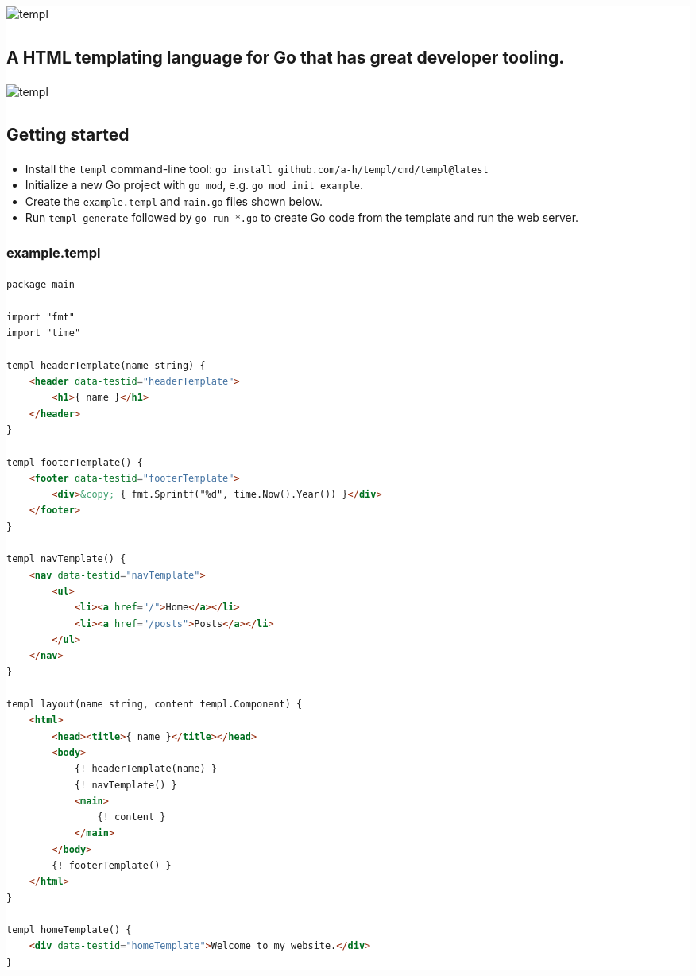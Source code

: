 ![templ](https://github.com/a-h/templ/raw/main/templ.png)

## A HTML templating language for Go that has great developer tooling.

![templ](https://user-images.githubusercontent.com/1029947/171962961-38aec64d-eac3-4166-8cb6-e7337c907bae.gif)

## Getting started

* Install the `templ` command-line tool: `go install github.com/a-h/templ/cmd/templ@latest`
* Initialize a new Go project with `go mod`, e.g. `go mod init example`.
* Create the `example.templ` and `main.go` files shown below.
* Run `templ generate` followed by `go run *.go` to create Go code from the template and run the web server.

### example.templ

```html
package main

import "fmt"
import "time"

templ headerTemplate(name string) {
	<header data-testid="headerTemplate">
		<h1>{ name }</h1>
	</header>
}

templ footerTemplate() {
	<footer data-testid="footerTemplate">
		<div>&copy; { fmt.Sprintf("%d", time.Now().Year()) }</div>
	</footer>
}

templ navTemplate() {
	<nav data-testid="navTemplate">
		<ul>
			<li><a href="/">Home</a></li>
			<li><a href="/posts">Posts</a></li>
		</ul>
	</nav>
}

templ layout(name string, content templ.Component) {
	<html>
		<head><title>{ name }</title></head>
		<body>
			{! headerTemplate(name) }
			{! navTemplate() }
			<main>
				{! content }
			</main>
		</body>
		{! footerTemplate() }
	</html>
}

templ homeTemplate() {
	<div data-testid="homeTemplate">Welcome to my website.</div>
}

```
